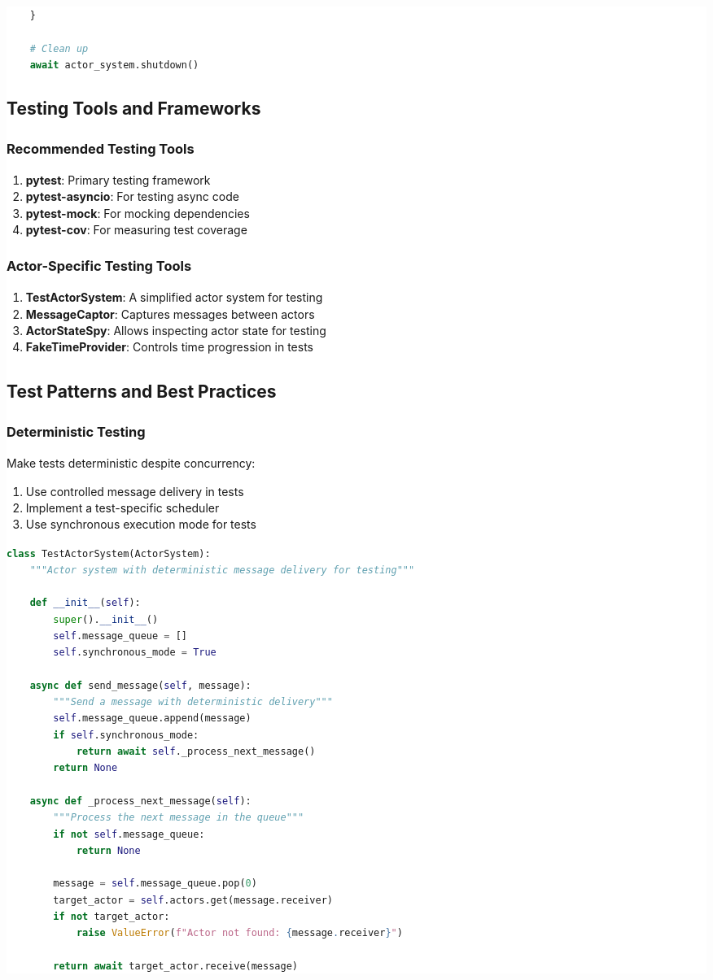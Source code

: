```python
    }

    # Clean up
    await actor_system.shutdown()
```

## Testing Tools and Frameworks

### Recommended Testing Tools

1. **pytest**: Primary testing framework
2. **pytest-asyncio**: For testing async code
3. **pytest-mock**: For mocking dependencies
4. **pytest-cov**: For measuring test coverage

### Actor-Specific Testing Tools

1. **TestActorSystem**: A simplified actor system for testing
2. **MessageCaptor**: Captures messages between actors
3. **ActorStateSpy**: Allows inspecting actor state for testing
4. **FakeTimeProvider**: Controls time progression in tests

## Test Patterns and Best Practices

### Deterministic Testing

Make tests deterministic despite concurrency:

1. Use controlled message delivery in tests
2. Implement a test-specific scheduler
3. Use synchronous execution mode for tests

```python
class TestActorSystem(ActorSystem):
    """Actor system with deterministic message delivery for testing"""

    def __init__(self):
        super().__init__()
        self.message_queue = []
        self.synchronous_mode = True

    async def send_message(self, message):
        """Send a message with deterministic delivery"""
        self.message_queue.append(message)
        if self.synchronous_mode:
            return await self._process_next_message()
        return None

    async def _process_next_message(self):
        """Process the next message in the queue"""
        if not self.message_queue:
            return None

        message = self.message_queue.pop(0)
        target_actor = self.actors.get(message.receiver)
        if not target_actor:
            raise ValueError(f"Actor not found: {message.receiver}")

        return await target_actor.receive(message)
```
